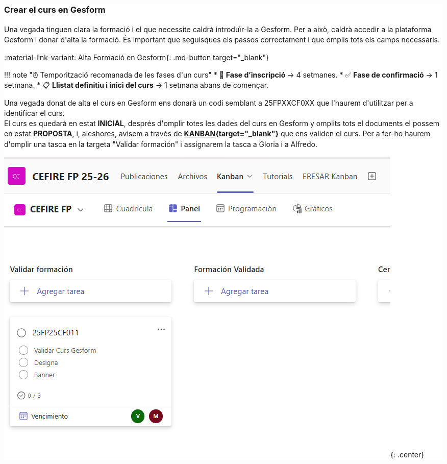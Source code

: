 
### **Crear el curs en Gesform**
Una vegada tinguen clara la formació i el que necessite caldrà introduïr-la a Gesform. Per a això, caldrà accedir a la plataforma Gesform i donar d'alta la formació. És important que seguisques els passos correctament i que omplis tots els camps necessaris.

[:material-link-variant: Alta Formació en Gesform](../tutorials/tutorial_gesform.md){: .md-button target="_blank"}

!!! note "⏰ Temporització recomanada de les fases d'un curs"
    * 📝 **Fase d’inscripció** → 4 setmanes.
    * ✅ **Fase de confirmació** → 1 setmana.
    * 📋 **Llistat definitiu i inici del curs** → 1 setmana abans de començar.


Una vegada donat de alta el curs en Gesform ens donarà un codi semblant a 25FPXXCF0XX que l'haurem d'utilitzar per a identificar el curs.  
El curs es quedarà en estat  **INICIAL**, després d'omplir totes les dades del curs en Gesform y omplits tots el documents el possem en estat **PROPOSTA**, i, aleshores, avisem a través de **[KANBAN]( {{enlaces.kanban}} ){target="_blank"}** que ens validen el curs. Per a fer-ho haurem d'omplir una tasca en la targeta "Validar formación" i assignarem la tasca a Gloria i a Alfredo.  

![Validar formació Gesform](../images/kanban/validar_formacio.png){: .center} 
